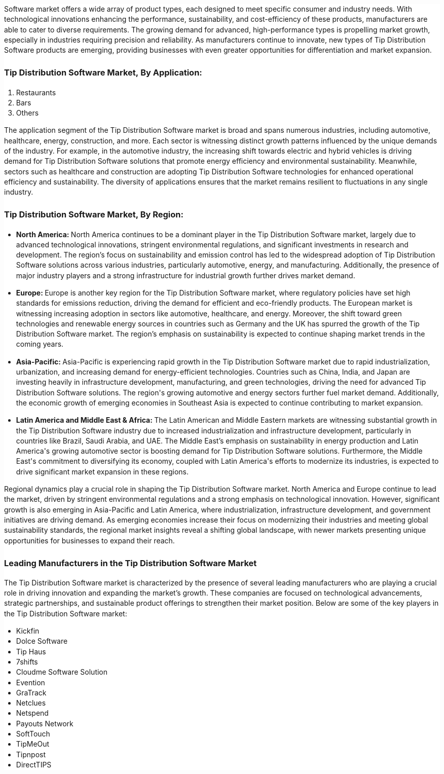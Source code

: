 Software market offers a wide array of product types, each designed to meet specific consumer and industry needs. With technological innovations enhancing the performance, sustainability, and cost-efficiency of these products, manufacturers are able to cater to diverse requirements. The growing demand for advanced, high-performance types is propelling market growth, especially in industries requiring precision and reliability. As manufacturers continue to innovate, new types of Tip Distribution Software products are emerging, providing businesses with even greater opportunities for differentiation and market expansion.</p><h3>Tip Distribution Software Market,&nbsp;By Application:</h3><ol><li>Restaurants<li> Bars<li> Others</li></ol><p>The application segment of the Tip Distribution Software market is broad and spans numerous industries, including automotive, healthcare, energy, construction, and more. Each sector is witnessing distinct growth patterns influenced by the unique demands of the industry. For example, in the automotive industry, the increasing shift towards electric and hybrid vehicles is driving demand for Tip Distribution Software solutions that promote energy efficiency and environmental sustainability. Meanwhile, sectors such as healthcare and construction are adopting Tip Distribution Software technologies for enhanced operational efficiency and sustainability. The diversity of applications ensures that the market remains resilient to fluctuations in any single industry.</p><h3>Tip Distribution Software Market, By Region:</h3><ul><li><p><strong>North America:&nbsp;</strong>North America continues to be a dominant player in the Tip Distribution Software market, largely due to advanced technological innovations, stringent environmental regulations, and significant investments in research and development. The region&rsquo;s focus on sustainability and emission control has led to the widespread adoption of Tip Distribution Software solutions across various industries, particularly automotive, energy, and manufacturing. Additionally, the presence of major industry players and a strong infrastructure for industrial growth further drives market demand.</p></li><li><p><strong><strong>Europe:&nbsp;</strong></strong>Europe is another key region for the Tip Distribution Software market, where regulatory policies have set high standards for emissions reduction, driving the demand for efficient and eco-friendly products. The European market is witnessing increasing adoption in sectors like automotive, healthcare, and energy. Moreover, the shift toward green technologies and renewable energy sources in countries such as Germany and the UK has spurred the growth of the Tip Distribution Software market. The region&rsquo;s emphasis on sustainability is expected to continue shaping market trends in the coming years.</p></li><li><p><strong><strong>Asia-Pacific:&nbsp;</strong></strong>Asia-Pacific is experiencing rapid growth in the Tip Distribution Software market due to rapid industrialization, urbanization, and increasing demand for energy-efficient technologies. Countries such as China, India, and Japan are investing heavily in infrastructure development, manufacturing, and green technologies, driving the need for advanced Tip Distribution Software solutions. The region's growing automotive and energy sectors further fuel market demand. Additionally, the economic growth of emerging economies in Southeast Asia is expected to continue contributing to market expansion.</p></li><li><p><strong><strong>Latin America and Middle East &amp; Africa:&nbsp;</strong></strong>The Latin American and Middle Eastern markets are witnessing substantial growth in the Tip Distribution Software industry due to increased industrialization and infrastructure development, particularly in countries like Brazil, Saudi Arabia, and UAE. The Middle East&rsquo;s emphasis on sustainability in energy production and Latin America's growing automotive sector is boosting demand for Tip Distribution Software solutions. Furthermore, the Middle East's commitment to diversifying its economy, coupled with Latin America's efforts to modernize its industries, is expected to drive significant market expansion in these regions.</p></li></ul><p>Regional dynamics play a crucial role in shaping the Tip Distribution Software market. North America and Europe continue to lead the market, driven by stringent environmental regulations and a strong emphasis on technological innovation. However, significant growth is also emerging in Asia-Pacific and Latin America, where industrialization, infrastructure development, and government initiatives are driving demand. As emerging economies increase their focus on modernizing their industries and meeting global sustainability standards, the regional market insights reveal a shifting global landscape, with newer markets presenting unique opportunities for businesses to expand their reach.</p><h3><strong>Leading Manufacturers in the Tip Distribution Software Market</strong></h3><p>The Tip Distribution Software market is characterized by the presence of several leading manufacturers who are playing a crucial role in driving innovation and expanding the market&rsquo;s growth. These companies are focused on technological advancements, strategic partnerships, and sustainable product offerings to strengthen their market position. Below are some of the key players in the Tip Distribution Software market:</p></div><div class="article-main__content" data-test-id="publishing-text-block"><ul><li><span class="">Kickfin<li> Dolce Software<li> Tip Haus<li> 7shifts<li> Cloudme Software Solution<li> Evention<li> GraTrack<li> Netclues<li> Netspend<li> Payouts Network<li> SoftTouch<li> TipMeOut<li> Tipnpost<li> DirectTIPS